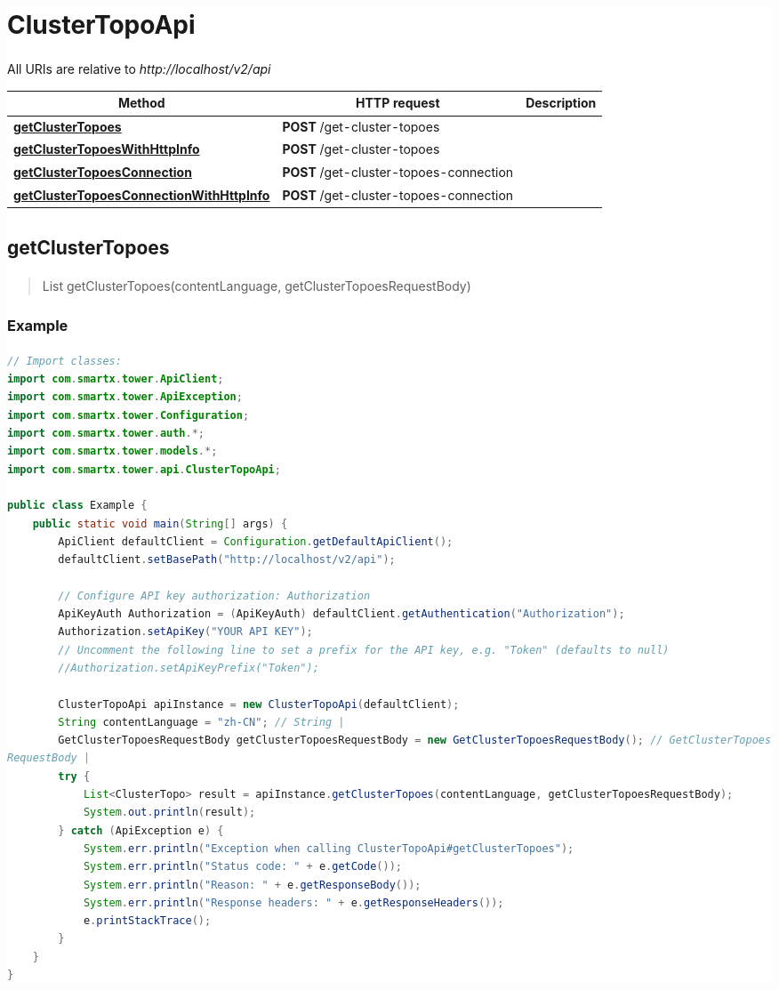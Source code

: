 # ClusterTopoApi

All URIs are relative to *http://localhost/v2/api*

Method | HTTP request | Description
------------- | ------------- | -------------
[**getClusterTopoes**](ClusterTopoApi.md#getClusterTopoes) | **POST** /get-cluster-topoes | 
[**getClusterTopoesWithHttpInfo**](ClusterTopoApi.md#getClusterTopoesWithHttpInfo) | **POST** /get-cluster-topoes | 
[**getClusterTopoesConnection**](ClusterTopoApi.md#getClusterTopoesConnection) | **POST** /get-cluster-topoes-connection | 
[**getClusterTopoesConnectionWithHttpInfo**](ClusterTopoApi.md#getClusterTopoesConnectionWithHttpInfo) | **POST** /get-cluster-topoes-connection | 



## getClusterTopoes

> List<ClusterTopo> getClusterTopoes(contentLanguage, getClusterTopoesRequestBody)



### Example

```java
// Import classes:
import com.smartx.tower.ApiClient;
import com.smartx.tower.ApiException;
import com.smartx.tower.Configuration;
import com.smartx.tower.auth.*;
import com.smartx.tower.models.*;
import com.smartx.tower.api.ClusterTopoApi;

public class Example {
    public static void main(String[] args) {
        ApiClient defaultClient = Configuration.getDefaultApiClient();
        defaultClient.setBasePath("http://localhost/v2/api");
        
        // Configure API key authorization: Authorization
        ApiKeyAuth Authorization = (ApiKeyAuth) defaultClient.getAuthentication("Authorization");
        Authorization.setApiKey("YOUR API KEY");
        // Uncomment the following line to set a prefix for the API key, e.g. "Token" (defaults to null)
        //Authorization.setApiKeyPrefix("Token");

        ClusterTopoApi apiInstance = new ClusterTopoApi(defaultClient);
        String contentLanguage = "zh-CN"; // String | 
        GetClusterTopoesRequestBody getClusterTopoesRequestBody = new GetClusterTopoesRequestBody(); // GetClusterTopoesRequestBody | 
        try {
            List<ClusterTopo> result = apiInstance.getClusterTopoes(contentLanguage, getClusterTopoesRequestBody);
            System.out.println(result);
        } catch (ApiException e) {
            System.err.println("Exception when calling ClusterTopoApi#getClusterTopoes");
            System.err.println("Status code: " + e.getCode());
            System.err.println("Reason: " + e.getResponseBody());
            System.err.println("Response headers: " + e.getResponseHeaders());
            e.printStackTrace();
        }
    }
}
```
